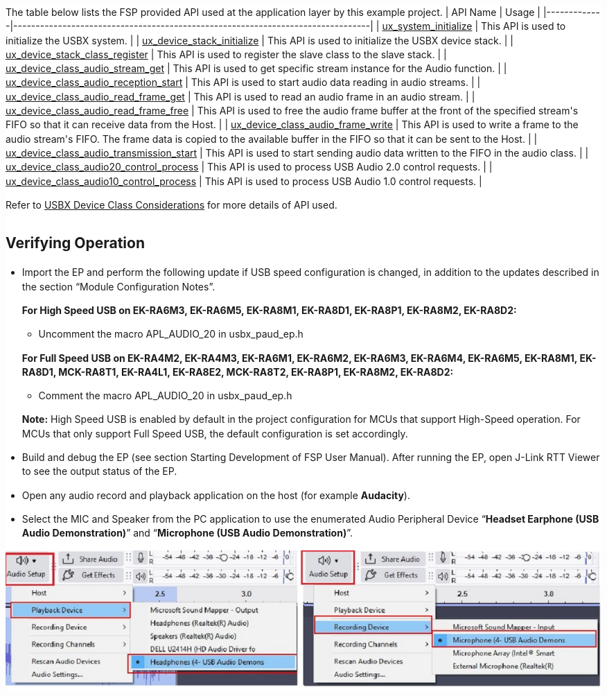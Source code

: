 The table below lists the FSP provided API used at the application layer by this example project.
| API Name    | Usage                                                                          |
|-------------|--------------------------------------------------------------------------------|
| [ux_system_initialize](https://docs.microsoft.com/en-us/azure/rtos/usbx/usbx-device-stack-2#initialization-of-usbx-resources) | This API is used to initialize the USBX system. |
| [ux_device_stack_initialize](https://docs.microsoft.com/en-us/azure/rtos/usbx/usbx-device-stack-4#ux_device_stack_initialize) | This API is used to initialize the USBX device stack. |
| [ux_device_stack_class_register](https://docs.microsoft.com/en-us/azure/rtos/usbx/usbx-device-stack-4#ux_device_stack_class_register) | This API is used to register the slave class to the slave stack. |
| [ux_device_class_audio_stream_get](https://docs.microsoft.com/en-us/azure/rtos/usbx/usbx-device-stack-supplemental-2#ux_device_class_audio_stream_get) | This API is used to get specific stream instance for the Audio function. |
| [ux_device_class_audio_reception_start](https://docs.microsoft.com/en-us/azure/rtos/usbx/usbx-device-stack-supplemental-2#ux_device_class_audio_reception_start) | This API is used to start audio data reading in audio streams. |
| [ux_device_class_audio_read_frame_get](https://docs.microsoft.com/en-us/azure/rtos/usbx/usbx-device-stack-supplemental-2#ux_device_class_audio_read_frame_get) | This API is used to read an audio frame in an audio stream. |
| [ux_device_class_audio_read_frame_free](https://docs.microsoft.com/en-us/azure/rtos/usbx/usbx-device-stack-supplemental-2#ux_device_class_audio_read_frame_free) | This API is used to free the audio frame buffer at the front of the specified stream's FIFO so that it can receive data from the Host. |
| [ux_device_class_audio_frame_write](https://docs.microsoft.com/en-us/azure/rtos/usbx/usbx-device-stack-supplemental-2#ux_device_class_audio_frame_write) | This API is used to write a frame to the audio stream's FIFO. The frame data is copied to the available buffer in the FIFO so that it can be sent to the Host. |
| [ux_device_class_audio_transmission_start](https://docs.microsoft.com/en-us/azure/rtos/usbx/usbx-device-stack-supplemental-2#ux_device_class_audio_transmission_start) | This API is used to start sending audio data written to the FIFO in the audio class. |
| [ux_device_class_audio20_control_process](https://docs.microsoft.com/en-us/azure/rtos/usbx/usbx-device-stack-supplemental-2#ux_device_class_audio20_control_process) | This API is used to process USB Audio 2.0 control requests. |
| [ux_device_class_audio10_control_process](https://docs.microsoft.com/en-us/azure/rtos/usbx/usbx-device-stack-supplemental-2#ux_device_class_audio10_control_process) | This API is used to process USB Audio 1.0 control requests. |

Refer to [USBX Device Class Considerations](https://docs.microsoft.com/en-us/azure/rtos/usbx/usbx-device-stack-5#usb-device-cdc-acm-class) for more details of API used.

## Verifying Operation ##
* Import the EP and perform the following update if USB speed configuration is changed, in addition to the updates described in the section “Module Configuration Notes”.

  **For High Speed USB on EK-RA6M3, EK-RA6M5, EK-RA8M1, EK-RA8D1, EK-RA8P1, EK-RA8M2, EK-RA8D2:**
  
    * Uncomment the macro APL_AUDIO_20 in usbx_paud_ep.h
	
  **For Full Speed USB on EK-RA4M2, EK-RA4M3, EK-RA6M1, EK-RA6M2, EK-RA6M3, EK-RA6M4, EK-RA6M5, EK-RA8M1, EK-RA8D1, MCK-RA8T1, EK-RA4L1, EK-RA8E2, MCK-RA8T2, EK-RA8P1, EK-RA8M2, EK-RA8D2:**
  
    * Comment the macro APL_AUDIO_20 in usbx_paud_ep.h  

  **Note:** High Speed USB is enabled by default in the project configuration for MCUs that support High-Speed operation. For MCUs that only support Full Speed USB, the default configuration is set accordingly. 

* Build and debug the EP (see section Starting Development of FSP User Manual). After running the EP, open J-Link RTT Viewer to see the output status of the EP.
* Open any audio record and playback application on the host (for example **Audacity**).
* Select the MIC and Speaker from the PC application to use the enumerated Audio Peripheral Device “**Headset Earphone (USB Audio Demonstration)**” and “**Microphone (USB Audio Demonstration)**”.

 ![usb_paud](images/Audio_IO_Settings.jpg "Audio IO Settings")
